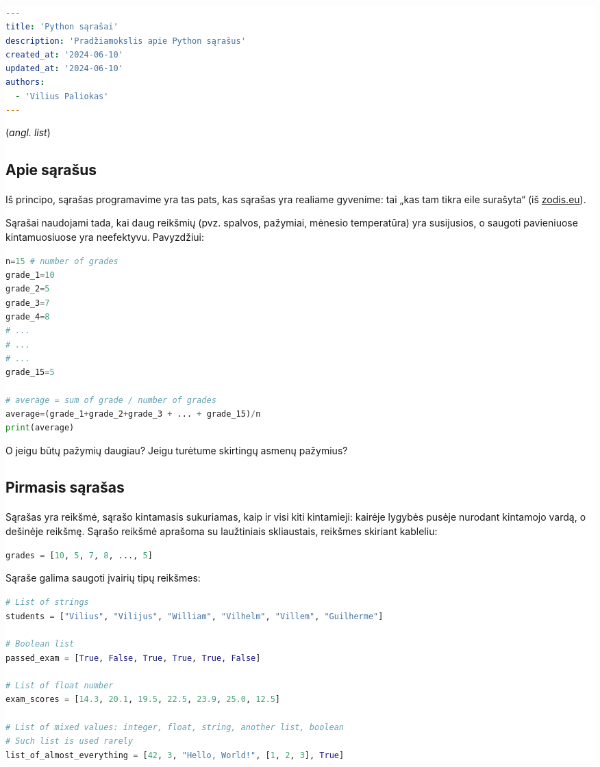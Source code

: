 ```yaml
---
title: 'Python sąrašai'
description: 'Pradžiamokslis apie Python sąrašus'
created_at: '2024-06-10'
updated_at: '2024-06-10'
authors:
  - 'Vilius Paliokas'
---
```


(*angl. list*)

## Apie sąrašus

Iš principo, sąrašas programavime yra tas pats, kas sąrašas yra realiame gyvenime: tai „kas tam tikra eile surašyta“ (iš [zodis.eu](https://zodis.eu/reiksme/sarasas)).

Sąrašai naudojami tada, kai daug reikšmių (pvz. spalvos, pažymiai, mėnesio temperatūra) yra susijusios, o saugoti pavieniuose kintamuosiuose yra neefektyvu. Pavyzdžiui:

```python
n=15 # number of grades
grade_1=10
grade_2=5
grade_3=7
grade_4=8
# ...
# ...
# ...
grade_15=5

# average = sum of grade / number of grades
average=(grade_1+grade_2+grade_3 + ... + grade_15)/n
print(average)
```

O jeigu būtų pažymių daugiau? Jeigu turėtume skirtingų asmenų pažymius?

## Pirmasis sąrašas

Sąrašas yra reikšmė, sąrašo kintamasis sukuriamas, kaip ir visi kiti kintamieji: kairėje lygybės pusėje nurodant kintamojo vardą, o dešinėje reikšmę. Sąrašo reikšmė aprašoma su laužtiniais skliaustais, reikšmes skiriant kableliu:

```python
grades = [10, 5, 7, 8, ..., 5]
```

Sąraše galima saugoti įvairių tipų reikšmes:

```python
# List of strings
students = ["Vilius", "Vilijus", "William", "Vilhelm", "Villem", "Guilherme"] 

# Boolean list
passed_exam = [True, False, True, True, True, False]

# List of float number
exam_scores = [14.3, 20.1, 19.5, 22.5, 23.9, 25.0, 12.5]

# List of mixed values: integer, float, string, another list, boolean
# Such list is used rarely
list_of_almost_everything = [42, 3, "Hello, World!", [1, 2, 3], True]
```
